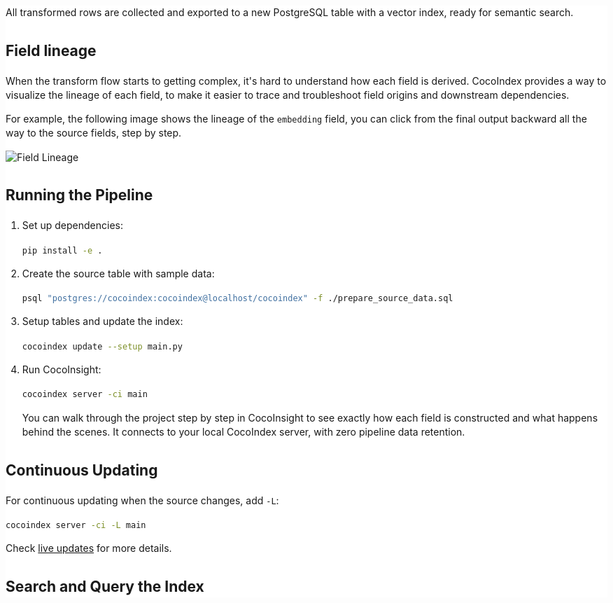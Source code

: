 All transformed rows are collected and exported to a new PostgreSQL table with a vector index, ready for semantic search.


## Field lineage
When the transform flow starts to getting complex, it's hard to understand how each field is derived.
CocoIndex provides a way to visualize the lineage of each field, to make it easier to trace and troubleshoot field origins and downstream dependencies.

For example, the following image shows the lineage of the `embedding` field, you can click from the final output backward all the way to the source fields, step by step.

![Field Lineage](/img/examples/postgres_source/lineage.png)


## Running the Pipeline

1. Set up dependencies:
    
    ```bash
    pip install -e .
    ```
    
2. Create the source table with sample data:
    
    ```bash
    psql "postgres://cocoindex:cocoindex@localhost/cocoindex" -f ./prepare_source_data.sql
    ```
    
3. Setup tables and update the index:
    
    ```bash
    cocoindex update --setup main.py
    ```
    
4. Run CocoInsight:
    
    ```bash
    cocoindex server -ci main
    ```
    You can walk through the project step by step in CocoInsight to see exactly how each field is constructed and what happens behind the scenes. It connects to your local CocoIndex server, with zero pipeline data retention.


## Continuous Updating

For continuous updating when the source changes, add `-L`:

```bash
cocoindex server -ci -L main
```
Check [live updates](https://cocoindex.io/docs/tutorials/live_updates) for more details.

## Search and Query the Index
